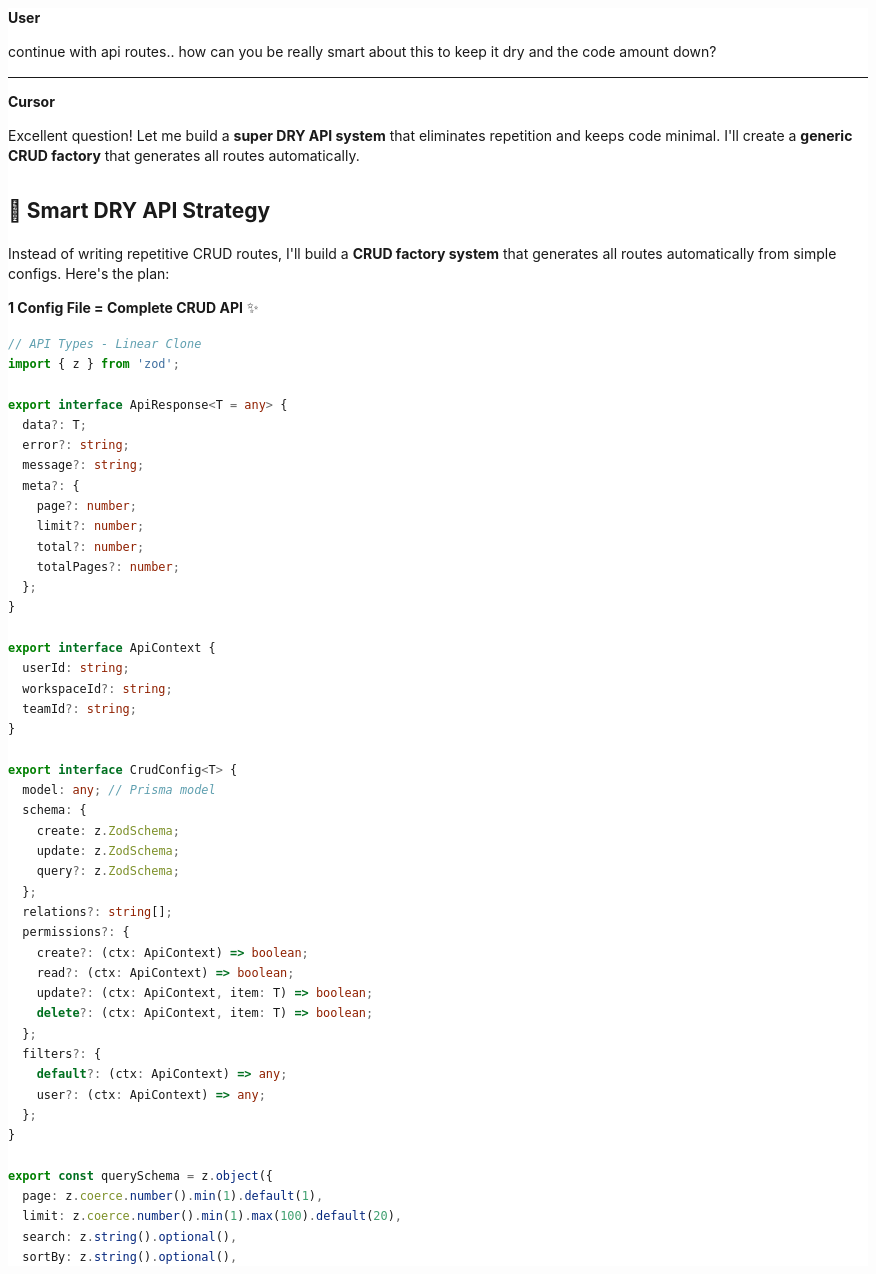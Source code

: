 **User**

continue with api routes.. how can you be really smart about this to keep it dry and the code amount down?

---

**Cursor**

Excellent question! Let me build a **super DRY API system** that eliminates repetition and keeps code minimal. I'll create a **generic CRUD factory** that generates all routes automatically.

## 🚀 **Smart DRY API Strategy**

Instead of writing repetitive CRUD routes, I'll build a **CRUD factory system** that generates all routes automatically from simple configs. Here's the plan:

**1 Config File = Complete CRUD API** ✨

```typescript
// API Types - Linear Clone
import { z } from 'zod';

export interface ApiResponse<T = any> {
  data?: T;
  error?: string;
  message?: string;
  meta?: {
    page?: number;
    limit?: number;
    total?: number;
    totalPages?: number;
  };
}

export interface ApiContext {
  userId: string;
  workspaceId?: string;
  teamId?: string;
}

export interface CrudConfig<T> {
  model: any; // Prisma model
  schema: {
    create: z.ZodSchema;
    update: z.ZodSchema;
    query?: z.ZodSchema;
  };
  relations?: string[];
  permissions?: {
    create?: (ctx: ApiContext) => boolean;
    read?: (ctx: ApiContext) => boolean;
    update?: (ctx: ApiContext, item: T) => boolean;
    delete?: (ctx: ApiContext, item: T) => boolean;
  };
  filters?: {
    default?: (ctx: ApiContext) => any;
    user?: (ctx: ApiContext) => any;
  };
}

export const querySchema = z.object({
  page: z.coerce.number().min(1).default(1),
  limit: z.coerce.number().min(1).max(100).default(20),
  search: z.string().optional(),
  sortBy: z.string().optional(),
```